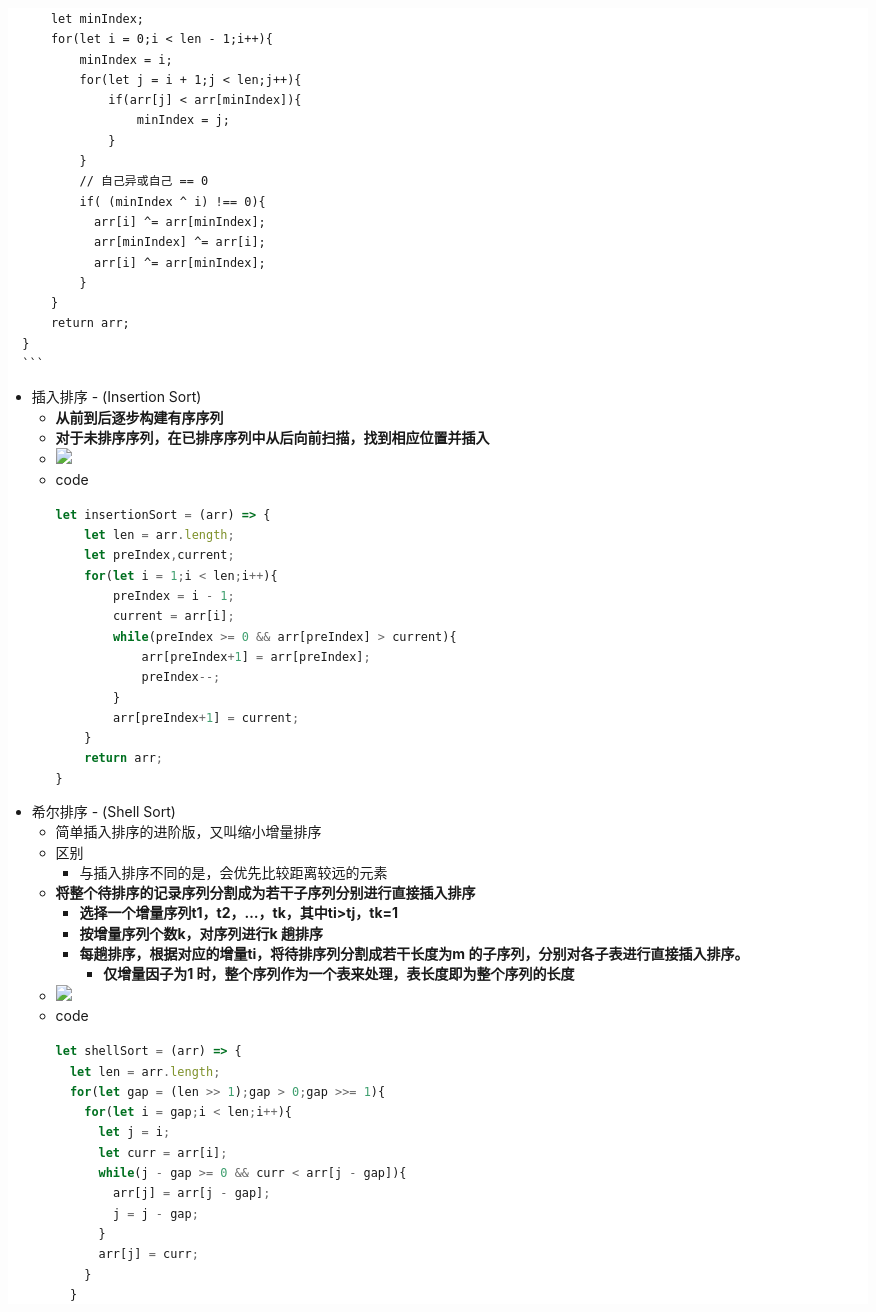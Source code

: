           let minIndex;
          for(let i = 0;i < len - 1;i++){
              minIndex = i;
              for(let j = i + 1;j < len;j++){
                  if(arr[j] < arr[minIndex]){
                      minIndex = j;
                  }
              }
              // 自己异或自己 == 0
              if( (minIndex ^ i) !== 0){
                arr[i] ^= arr[minIndex];
                arr[minIndex] ^= arr[i];
                arr[i] ^= arr[minIndex];
              }
          }
          return arr;
      }
      ``` 
  + 插入排序 - (Insertion Sort)
    + **从前到后逐步构建有序序列**
    + **对于未排序序列，在已排序序列中从后向前扫描，找到相应位置并插入**
    + ![](https://images2017.cnblogs.com/blog/849589/201710/849589-20171015225645277-1151100000.gif)
    + code
      ```javascript
      let insertionSort = (arr) => {
          let len = arr.length;
          let preIndex,current;
          for(let i = 1;i < len;i++){
              preIndex = i - 1;
              current = arr[i];
              while(preIndex >= 0 && arr[preIndex] > current){
                  arr[preIndex+1] = arr[preIndex];
                  preIndex--;
              }
              arr[preIndex+1] = current;
          }
          return arr;
      }
      ``` 
  + 希尔排序 - (Shell Sort)
    + 简单插入排序的进阶版，又叫缩小增量排序
    + 区别
      + 与插入排序不同的是，会优先比较距离较远的元素
    + **将整个待排序的记录序列分割成为若干子序列分别进行直接插入排序**
      + **选择一个增量序列t1，t2，…，tk，其中ti>tj，tk=1**
      + **按增量序列个数k，对序列进行k 趟排序**
      + **每趟排序，根据对应的增量ti，将待排序列分割成若干长度为m 的子序列，分别对各子表进行直接插入排序。**
        + **仅增量因子为1 时，整个序列作为一个表来处理，表长度即为整个序列的长度**
    + ![](https://images2018.cnblogs.com/blog/849589/201803/849589-20180331170017421-364506073.gif)
    + code
      ```javascript
      let shellSort = (arr) => {
        let len = arr.length;
        for(let gap = (len >> 1);gap > 0;gap >>= 1){
          for(let i = gap;i < len;i++){
            let j = i;
            let curr = arr[i];
            while(j - gap >= 0 && curr < arr[j - gap]){
              arr[j] = arr[j - gap];
              j = j - gap;
            }
            arr[j] = curr;
          }
        }